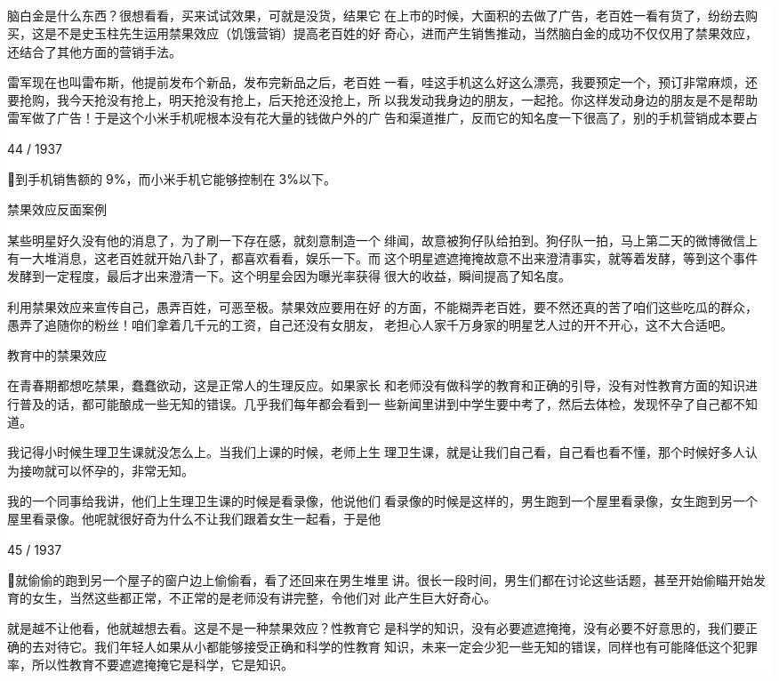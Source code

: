 脑白金是什么东西？很想看看，买来试试效果，可就是没货，结果它
在上市的时候，大面积的去做了广告，老百姓一看有货了，纷纷去购
买，这是不是史玉柱先生运用禁果效应（饥饿营销）提高老百姓的好
奇心，进而产生销售推动，当然脑白金的成功不仅仅用了禁果效应，
还结合了其他方面的营销手法。

雷军现在也叫雷布斯，他提前发布个新品，发布完新品之后，老百姓
一看，哇这手机这么好这么漂亮，我要预定一个，预订非常麻烦，还
要抢购，我今天抢没有抢上，明天抢没有抢上，后天抢还没抢上，所
以我发动我身边的朋友，一起抢。你这样发动身边的朋友是不是帮助
雷军做了广告！于是这个小米手机呢根本没有花大量的钱做户外的广
告和渠道推广，反而它的知名度一下很高了，别的手机营销成本要占

44 / 1937

到手机销售额的 9%，而小米手机它能够控制在 3%以下。

禁果效应反面案例

某些明星好久没有他的消息了，为了刷一下存在感，就刻意制造一个
绯闻，故意被狗仔队给拍到。狗仔队一拍，马上第二天的微博微信上
有一大堆消息，这老百姓就开始八卦了，都喜欢看看，娱乐一下。而
这个明星遮遮掩掩故意不出来澄清事实，就等着发酵，等到这个事件
发酵到一定程度，最后才出来澄清一下。这个明星会因为曝光率获得
很大的收益，瞬间提高了知名度。

利用禁果效应来宣传自己，愚弄百姓，可恶至极。禁果效应要用在好
的方面，不能糊弄老百姓，要不然还真的苦了咱们这些吃瓜的群众，
愚弄了追随你的粉丝！咱们拿着几千元的工资，自己还没有女朋友，
老担心人家千万身家的明星艺人过的开不开心，这不大合适吧。

教育中的禁果效应

在青春期都想吃禁果，蠢蠢欲动，这是正常人的生理反应。如果家长
和老师没有做科学的教育和正确的引导，没有对性教育方面的知识进
行普及的话，都可能酿成一些无知的错误。几乎我们每年都会看到一
些新闻里讲到中学生要中考了，然后去体检，发现怀孕了自己都不知
道。

我记得小时候生理卫生课就没怎么上。当我们上课的时候，老师上生
理卫生课，就是让我们自己看，自己看也看不懂，那个时候好多人认
为接吻就可以怀孕的，非常无知。

我的一个同事给我讲，他们上生理卫生课的时候是看录像，他说他们
看录像的时候是这样的，男生跑到一个屋里看录像，女生跑到另一个
屋里看录像。他呢就很好奇为什么不让我们跟着女生一起看，于是他

45 / 1937

就偷偷的跑到另一个屋子的窗户边上偷偷看，看了还回来在男生堆里
讲。很长一段时间，男生们都在讨论这些话题，甚至开始偷瞄开始发
育的女生，当然这些都正常，不正常的是老师没有讲完整，令他们对
此产生巨大好奇心。

就是越不让他看，他就越想去看。这是不是一种禁果效应？性教育它
是科学的知识，没有必要遮遮掩掩，没有必要不好意思的，我们要正
确的去对待它。我们年轻人如果从小都能够接受正确和科学的性教育
知识，未来一定会少犯一些无知的错误，同样也有可能降低这个犯罪
率，所以性教育不要遮遮掩掩它是科学，它是知识。
